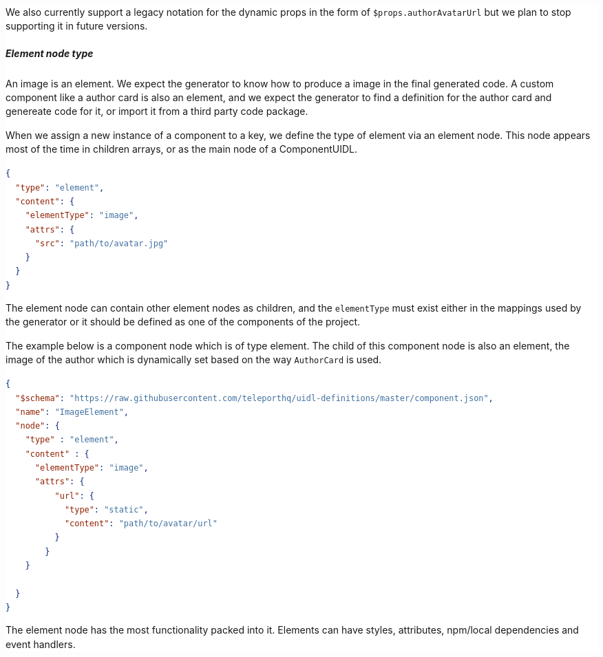 We also currently support a legacy notation for the dynamic props in the form of
`$props.authorAvatarUrl` but we plan to stop supporting it in future versions.


##### Element node type

An image is an element. We expect the generator to know how to produce a image in 
the final generated code. A custom component like a author card is also an element, 
and we expect the generator to find a definition for the author card and genereate 
code for it, or import it from a third party code package.

When we assign a new instance of a component to a key, we define the type of element
via an element node. This node appears most of the time in children arrays, or as the
main node of a ComponentUIDL. 

```json
{
  "type": "element",
  "content": {
    "elementType": "image",
    "attrs": {
      "src": "path/to/avatar.jpg"
    }
  }
}
```

The element node can contain other element nodes as children, and the `elementType`
must exist either in the mappings used by the generator or it should be defined as 
one of the components of the project. 

The example below is a component node which is of type element. The child of this
component node is also an element, the image of the author which is dynamically 
set based on the way `AuthorCard` is used.

```json
{
  "$schema": "https://raw.githubusercontent.com/teleporthq/uidl-definitions/master/component.json",
  "name": "ImageElement",
  "node": {
    "type" : "element",
    "content" : {
      "elementType": "image",
      "attrs": {
          "url": {
            "type": "static",
            "content": "path/to/avatar/url"
          }
        }
    }

  }
}
```

The element node has the most functionality packed into it. Elements can
have styles, attributes, npm/local dependencies and event handlers.
